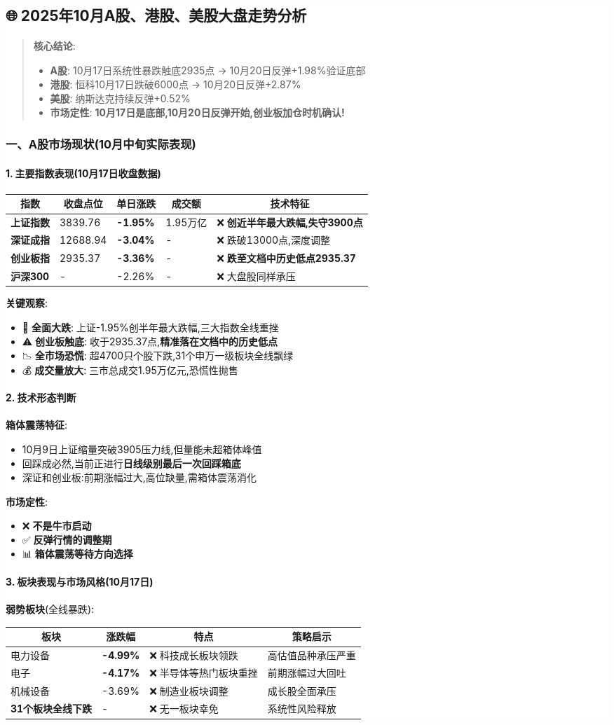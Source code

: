 
## 🌐 2025年10月A股、港股、美股大盘走势分析

> **核心结论**:
> - **A股**: 10月17日系统性暴跌触底2935点 → 10月20日反弹+1.98%验证底部
> - **港股**: 恒科10月17日跌破6000点 → 10月20日反弹+2.87%
> - **美股**: 纳斯达克持续反弹+0.52%
> - **市场定性**: **10月17日是底部,10月20日反弹开始,创业板加仓时机确认!**

### **一、A股市场现状(10月中旬实际表现)**

#### 1. 主要指数表现(10月17日收盘数据)

| 指数 | 收盘点位 | 单日涨跌 | 成交额 | 技术特征 |
|------|---------|---------|--------|---------|
| **上证指数** | 3839.76 | **-1.95%** | 1.95万亿 | ❌ **创近半年最大跌幅,失守3900点** |
| **深证成指** | 12688.94 | **-3.04%** | - | ❌ 跌破13000点,深度调整 |
| **创业板指** | 2935.37 | **-3.36%** | - | ❌ **跌至文档中历史低点2935.37** |
| **沪深300** | - | -2.26% | - | ❌ 大盘股同样承压 |

**关键观察**:
- 🚨 **全面大跌**: 上证-1.95%创半年最大跌幅,三大指数全线重挫
- ⚠️ **创业板触底**: 收于2935.37点,**精准落在文档中的历史低点**
- 📉 **全市场恐慌**: 超4700只个股下跌,31个申万一级板块全线飘绿
- 💰 **成交量放大**: 三市总成交1.95万亿元,恐慌性抛售

#### 2. 技术形态判断

**箱体震荡特征**:
- 10月9日上证缩量突破3905压力线,但量能未超箱体峰值
- 回踩成必然,当前正进行**日线级别最后一次回踩箱底**
- 深证和创业板:前期涨幅过大,高位缺量,需箱体震荡消化

**市场定性**:
- ❌ **不是牛市启动**
- ✅ **反弹行情的调整期**
- 📊 **箱体震荡等待方向选择**

#### 3. 板块表现与市场风格(10月17日)

**弱势板块**(全线暴跌):

| 板块 | 涨跌幅 | 特点 | 策略启示 |
|------|--------|------|----------|
| 电力设备 | **-4.99%** | ❌ 科技成长板块领跌 | 高估值品种承压严重 |
| 电子 | **-4.17%** | ❌ 半导体等热门板块重挫 | 前期涨幅过大回吐 |
| 机械设备 | -3.69% | ❌ 制造业板块调整 | 成长股全面承压 |
| **31个板块全线下跌** | - | ❌ 无一板块幸免 | 系统性风险释放 |
